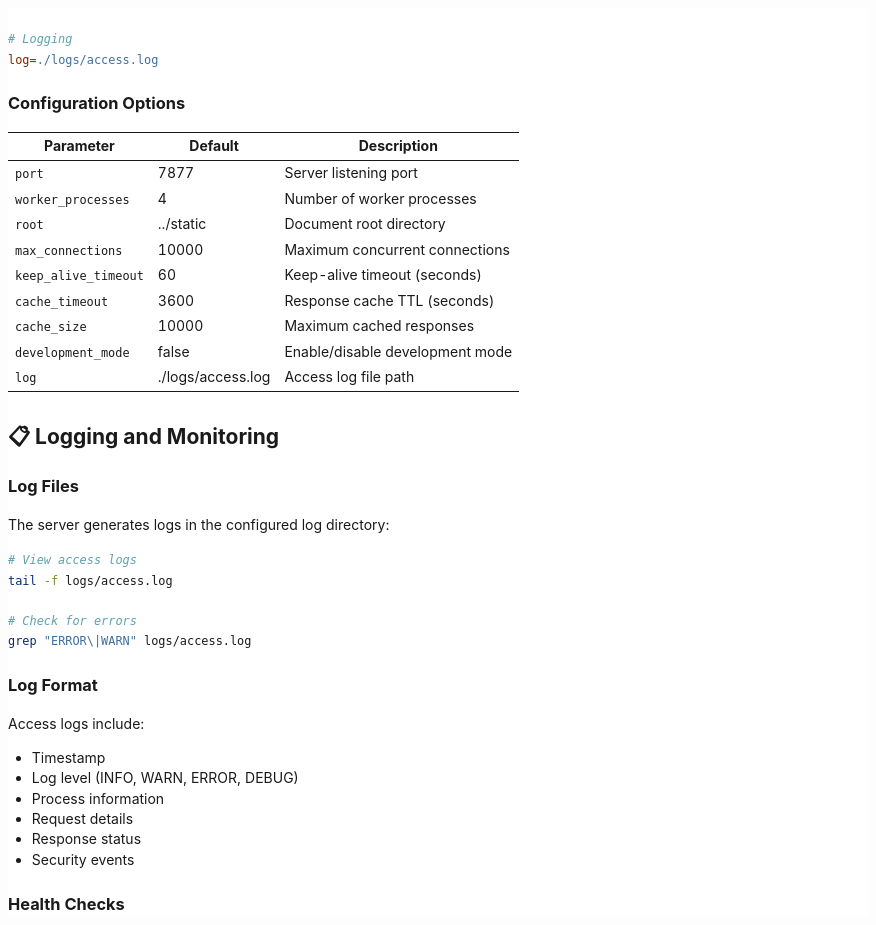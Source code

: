 ```ini

# Logging
log=./logs/access.log
```

### Configuration Options

| Parameter | Default | Description |
|-----------|---------|-------------|
| `port` | 7877 | Server listening port |
| `worker_processes` | 4 | Number of worker processes |
| `root` | ../static | Document root directory |
| `max_connections` | 10000 | Maximum concurrent connections |
| `keep_alive_timeout` | 60 | Keep-alive timeout (seconds) |
| `cache_timeout` | 3600 | Response cache TTL (seconds) |
| `cache_size` | 10000 | Maximum cached responses |
| `development_mode` | false | Enable/disable development mode |
| `log` | ./logs/access.log | Access log file path |

## 📋 Logging and Monitoring

### Log Files

The server generates logs in the configured log directory:

```bash
# View access logs
tail -f logs/access.log

# Check for errors
grep "ERROR\|WARN" logs/access.log
```

### Log Format

Access logs include:
- Timestamp
- Log level (INFO, WARN, ERROR, DEBUG)
- Process information
- Request details
- Response status
- Security events

### Health Checks
